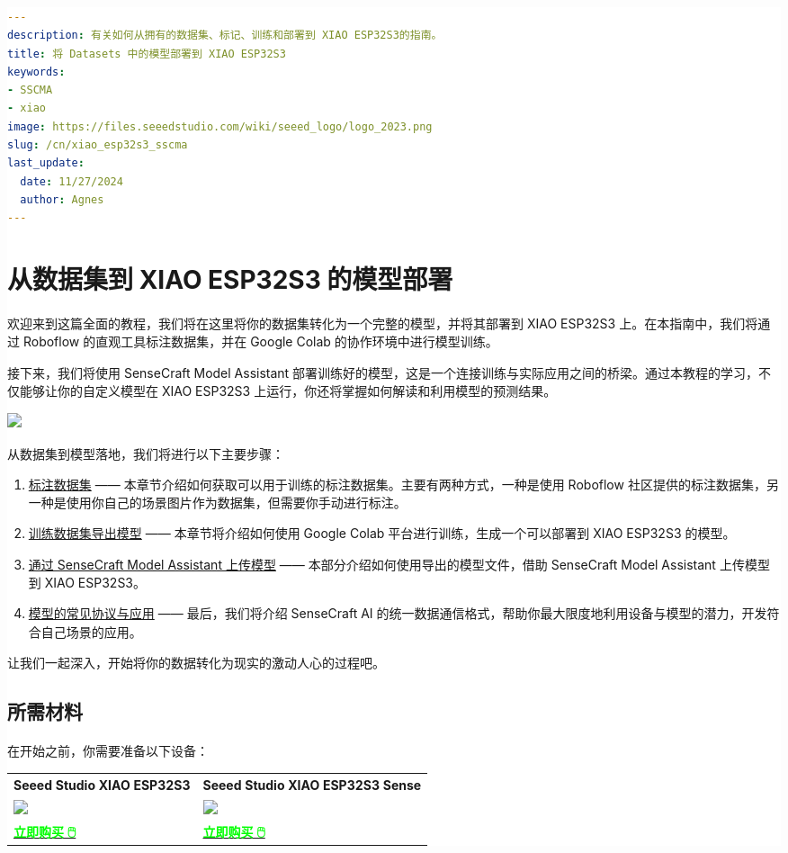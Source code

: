 ```yaml
---
description: 有关如何从拥有的数据集、标记、训练和部署到 XIAO ESP32S3的指南。
title: 将 Datasets 中的模型部署到 XIAO ESP32S3
keywords:
- SSCMA
- xiao
image: https://files.seeedstudio.com/wiki/seeed_logo/logo_2023.png
slug: /cn/xiao_esp32s3_sscma
last_update:
  date: 11/27/2024
  author: Agnes
---
```



# 从数据集到 XIAO ESP32S3 的模型部署

欢迎来到这篇全面的教程，我们将在这里将你的数据集转化为一个完整的模型，并将其部署到 XIAO ESP32S3 上。在本指南中，我们将通过 Roboflow 的直观工具标注数据集，并在 Google Colab 的协作环境中进行模型训练。

接下来，我们将使用 SenseCraft Model Assistant 部署训练好的模型，这是一个连接训练与实际应用之间的桥梁。通过本教程的学习，不仅能够让你的自定义模型在 XIAO ESP32S3 上运行，你还将掌握如何解读和利用模型的预测结果。

<div style={{textAlign:'center'}}><img src="https://files.seeedstudio.com/wiki/visionai_v2_train_model/0.png" style={{width:1000, height:'auto'}}/></div>

从数据集到模型落地，我们将进行以下主要步骤：

1. [标注数据集](#labelled-datasets) —— 本章节介绍如何获取可以用于训练的标注数据集。主要有两种方式，一种是使用 Roboflow 社区提供的标注数据集，另一种是使用你自己的场景图片作为数据集，但需要你手动进行标注。

2. [训练数据集导出模型](#training-dataset-exported-model) —— 本章节将介绍如何使用 Google Colab 平台进行训练，生成一个可以部署到 XIAO ESP32S3 的模型。

3. [通过 SenseCraft Model Assistant 上传模型](#upload-models-via-sensecraft-model-assistant) —— 本部分介绍如何使用导出的模型文件，借助 SenseCraft Model Assistant 上传模型到 XIAO ESP32S3。

4. [模型的常见协议与应用](#common-protocols-and-applications-of-the-model) —— 最后，我们将介绍 SenseCraft AI 的统一数据通信格式，帮助你最大限度地利用设备与模型的潜力，开发符合自己场景的应用。

让我们一起深入，开始将你的数据转化为现实的激动人心的过程吧。

## 所需材料

在开始之前，你需要准备以下设备：

<div class="table-center">
	<table align="center">
		<tr>
			<th>Seeed Studio XIAO ESP32S3</th>
			<th>Seeed Studio XIAO ESP32S3 Sense</th>
		</tr>
		<tr>
			<td><div style={{textAlign:'center'}}><img src="https://files.seeedstudio.com/wiki/SeeedStudio-XIAO-ESP32S3/img/xiaoesp32s3.jpg" style={{width:250, height:'auto'}}/></div></td>
			<td><div style={{textAlign:'center'}}><img src="https://files.seeedstudio.com/wiki/SeeedStudio-XIAO-ESP32S3/img/xiaoesp32s3sense.jpg" style={{width:250, height:'auto'}}/></div></td>
		</tr>
		<tr>
			<td><div class="get_one_now_container" style={{textAlign: 'center'}}>
				<a class="get_one_now_item" href="https://www.seeedstudio.com/XIAO-ESP32S3-p-5627.html">
				<strong><span><font color={'FFFFFF'} size={"4"}> 立即购买 🖱️</font></span></strong>
				</a>
			</div></td>
			<td><div class="get_one_now_container" style={{textAlign: 'center'}}>
				<a class="get_one_now_item" href="https://www.seeedstudio.com/XIAO-ESP32S3-Sense-p-5639.html">
				<strong><span><font color={'FFFFFF'} size={"4"}> 立即购买 🖱️</font></span></strong>